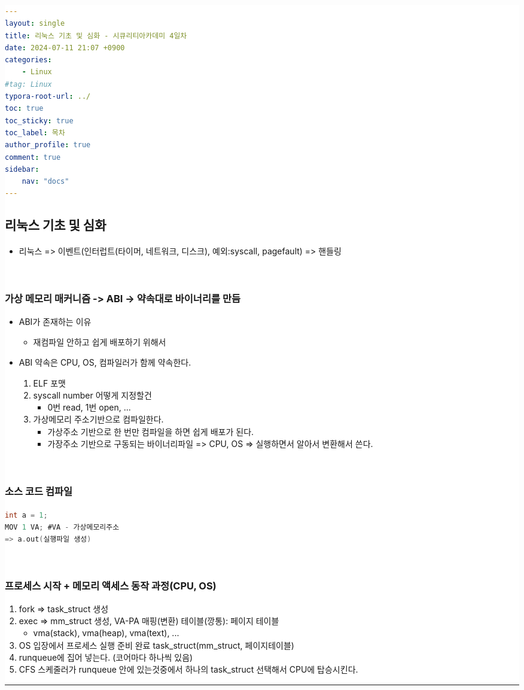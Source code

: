 ```yaml
---
layout: single
title: 리눅스 기초 및 심화 - 시큐리티아카데미 4일차
date: 2024-07-11 21:07 +0900
categories: 
    - Linux
#tag: Linux
typora-root-url: ../
toc: true
toc_sticky: true
toc_label: 목차
author_profile: true
comment: true
sidebar:
    nav: "docs"
---
```


## 리눅스 기초 및 심화

- 리눅스 => 이벤트(인터럽트(타이머, 네트워크, 디스크), 예외:syscall, pagefault) => 핸들링

<br>

### 가상 메모리 매커니즘 -> ABI -> 약속대로 바이너리를 만듬

- ABI가 존재하는 이유
  - 재컴파일 안하고 쉽게 배포하기 위해서 

- ABI 약속은 CPU, OS, 컴파일러가 함께 약속한다. 
  1. ELF 포맷
  2. syscall number 어떻게 지정할건
     - 0번 read, 1번 open, ...
  3. 가상메모리 주소기반으로 컴파일한다.
     - 가상주소 기반으로 한 번만 컴파일을 하면 쉽게 배포가 된다. 
     - 가장주소 기반으로 구동되는 바이너리파일 => CPU, OS => 실행하면서 알아서 변환해서 쓴다.

<br>

### 소스 코드 컴파일

```c
int a = 1;
MOV 1 VA; #VA - 가상메모리주소
=> a.out(실행파일 생성)
```

<br>

### 프로세스 시작 + 메모리 액세스 동작 과정(CPU, OS)

1. fork => task_struct 생성
2. exec => mm_struct 생성, VA-PA 매핑(변환) 테이블(깡통): 페이지 테이블
   - vma(stack), vma(heap), vma(text), ...
3. OS 입장에서 프로세스 실행 준비 완료 task_struct(mm_struct, 페이지테이블)
4. runqueue에 집어 넣는다. (코어마다 하나씩 있음)
5. CFS 스케줄러가 runqueue 안에 있는것중에서 하나의 task_struct 선택해서 CPU에 탑승시킨다. 

---